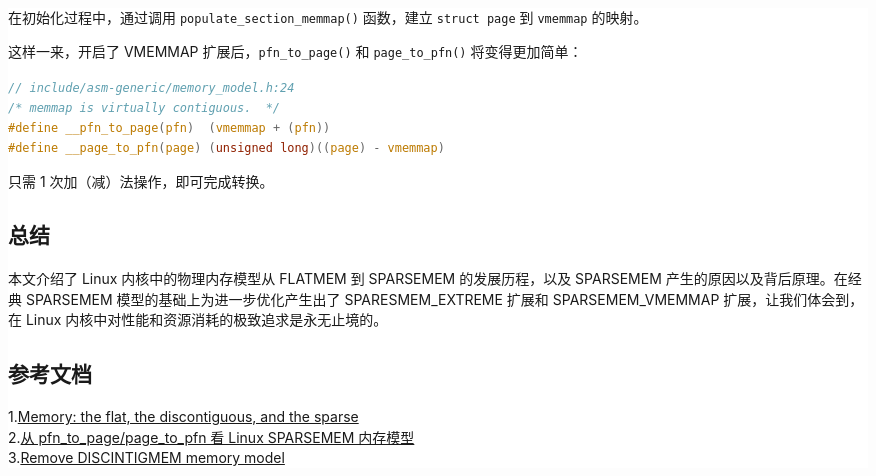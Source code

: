 在初始化过程中，通过调用 `populate_section_memmap()` 函数，建立 `struct page` 到 `vmemmap` 的映射。

这样一来，开启了 VMEMMAP 扩展后，`pfn_to_page()` 和 `page_to_pfn()` 将变得更加简单：

```c
// include/asm-generic/memory_model.h:24
/* memmap is virtually contiguous.  */
#define __pfn_to_page(pfn)	(vmemmap + (pfn))
#define __page_to_pfn(page)	(unsigned long)((page) - vmemmap)
```

只需 1 次加（减）法操作，即可完成转换。

## 总结

本文介绍了 Linux 内核中的物理内存模型从 FLATMEM 到 SPARSEMEM 的发展历程，以及 SPARSEMEM 产生的原因以及背后原理。在经典 SPARSEMEM 模型的基础上为进一步优化产生出了 SPARESMEM_EXTREME 扩展和 SPARSEMEM_VMEMMAP 扩展，让我们体会到，在 Linux 内核中对性能和资源消耗的极致追求是永无止境的。

## 参考文档

1.[Memory: the flat, the discontiguous, and the sparse](https://lwn.net/Articles/789304/)  
2.[从 pfn_to_page/page_to_pfn 看 Linux SPARSEMEM 内存模型](https://www.cnblogs.com/liuhailong0112/p/14515466.html)  
3.[Remove DISCINTIGMEM memory model](https://lwn.net/Articles/858333/)  
